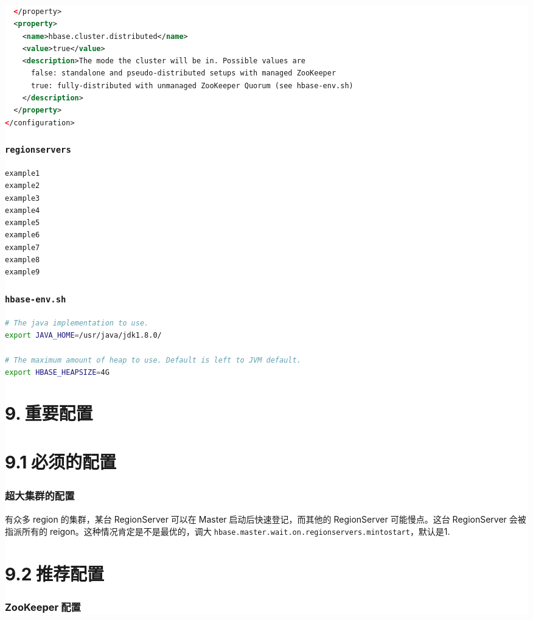 ```xml
  </property>
  <property>
    <name>hbase.cluster.distributed</name>
    <value>true</value>
    <description>The mode the cluster will be in. Possible values are
      false: standalone and pseudo-distributed setups with managed ZooKeeper
      true: fully-distributed with unmanaged ZooKeeper Quorum (see hbase-env.sh)
    </description>
  </property>
</configuration>
```

### `regionservers`

```
example1
example2
example3
example4
example5
example6
example7
example8
example9
```

### `hbase-env.sh`

```bash
# The java implementation to use.
export JAVA_HOME=/usr/java/jdk1.8.0/

# The maximum amount of heap to use. Default is left to JVM default.
export HBASE_HEAPSIZE=4G
```


# 9. 重要配置

# 9.1 必须的配置

### 超大集群的配置

有众多 region 的集群，某台 RegionServer 可以在 Master 启动后快速登记，而其他的 RegionServer 可能慢点。这台 RegionServer 会被指派所有的 reigon。这种情况肯定是不是最优的，调大 `hbase.master.wait.on.regionservers.mintostart`，默认是1.

# 9.2 推荐配置

### ZooKeeper 配置
